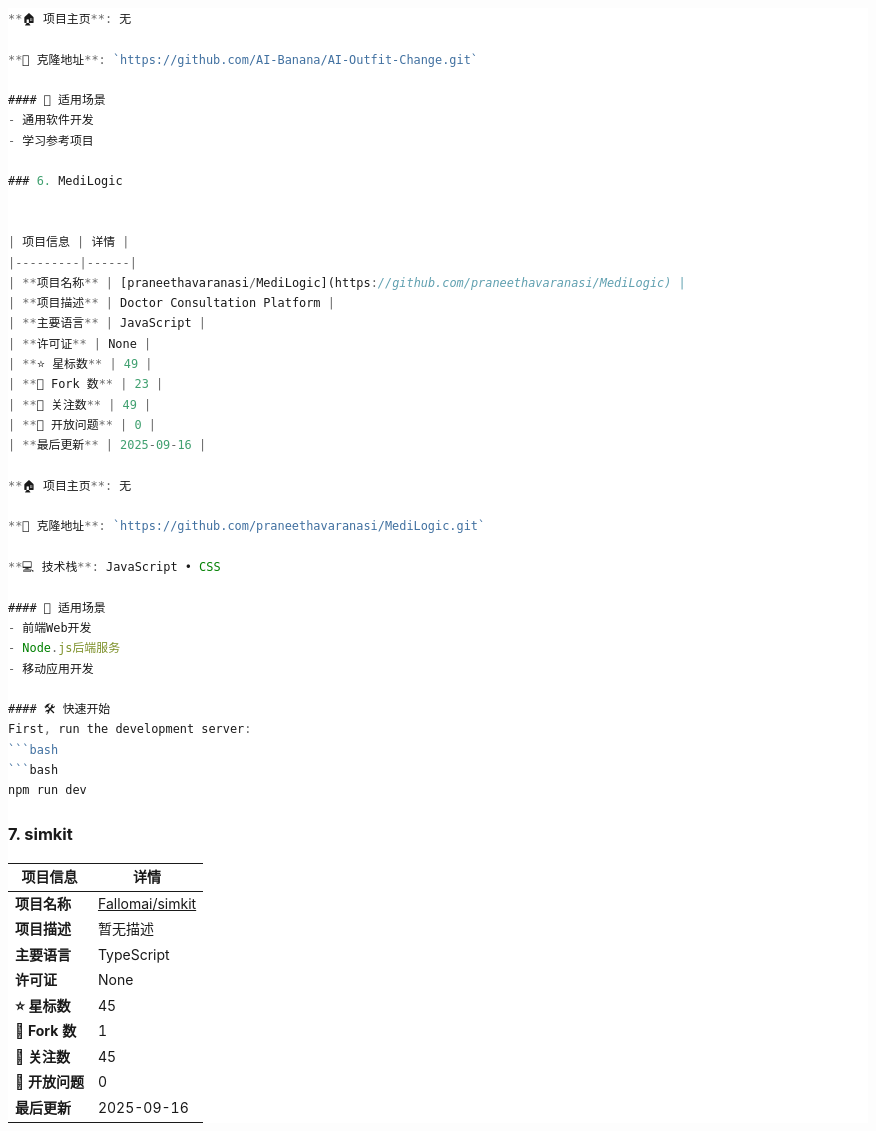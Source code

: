 ```ts
**🏠 项目主页**: 无

**📂 克隆地址**: `https://github.com/AI-Banana/AI-Outfit-Change.git`

#### 🎨 适用场景
- 通用软件开发
- 学习参考项目

### 6. MediLogic


| 项目信息 | 详情 |
|---------|------|
| **项目名称** | [praneethavaranasi/MediLogic](https://github.com/praneethavaranasi/MediLogic) |
| **项目描述** | Doctor Consultation Platform |
| **主要语言** | JavaScript |
| **许可证** | None |
| **⭐ 星标数** | 49 |
| **🍴 Fork 数** | 23 |
| **👀 关注数** | 49 |
| **🐛 开放问题** | 0 |
| **最后更新** | 2025-09-16 |

**🏠 项目主页**: 无

**📂 克隆地址**: `https://github.com/praneethavaranasi/MediLogic.git`

**💻 技术栈**: JavaScript • CSS

#### 🎨 适用场景
- 前端Web开发
- Node.js后端服务
- 移动应用开发

#### 🛠️ 快速开始
First, run the development server:
```bash
```bash
npm run dev
```

### 7. simkit


| 项目信息 | 详情 |
|---------|------|
| **项目名称** | [Fallomai/simkit](https://github.com/Fallomai/simkit) |
| **项目描述** | 暂无描述 |
| **主要语言** | TypeScript |
| **许可证** | None |
| **⭐ 星标数** | 45 |
| **🍴 Fork 数** | 1 |
| **👀 关注数** | 45 |
| **🐛 开放问题** | 0 |
| **最后更新** | 2025-09-16 |
